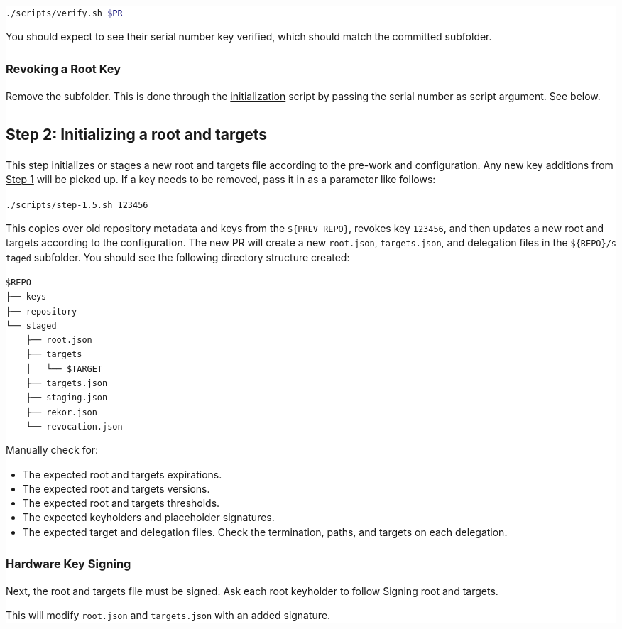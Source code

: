 ```bash
./scripts/verify.sh $PR
```

You should expect to see their serial number key verified, which should match the committed subfolder.

### Revoking a Root Key

Remove the subfolder. This is done through the [initialization](#step-2-initializing-a-root-and-targets) script by passing the serial number as script argument. See below.

## Step 2: Initializing a root and targets

This step initializes or stages a new root and targets file according to the pre-work and configuration.  Any new key additions from [Step 1](#step-1-root-key-updates) will be picked up. If a key needs to be removed, pass it in as a parameter like follows:

```bash
./scripts/step-1.5.sh 123456
```
This copies over old repository metadata and keys from the `${PREV_REPO}`, revokes key `123456`, and then updates a new root and targets according to the configuration. The new PR will create a new `root.json`, `targets.json`, and delegation files in the `${REPO}/staged` subfolder. You should see the following directory structure created:
```
$REPO
├── keys
├── repository
└── staged
    ├── root.json
    ├── targets
    │   └── $TARGET
    ├── targets.json
    ├── staging.json
    ├── rekor.json   
    └── revocation.json 
```

Manually check for:
* The expected root and targets expirations.
* The expected root and targets versions.
* The expected root and targets thresholds.
* The expected keyholders and placeholder signatures.
* The expected target and delegation files. Check the termination, paths, and targets on each delegation.



### Hardware Key Signing

Next, the root and targets file must be signed. Ask each root keyholder to follow [Signing root and targets](../KEYHOLDER.md#signing-root-and-targets).

This will modify `root.json` and `targets.json` with an added signature.
